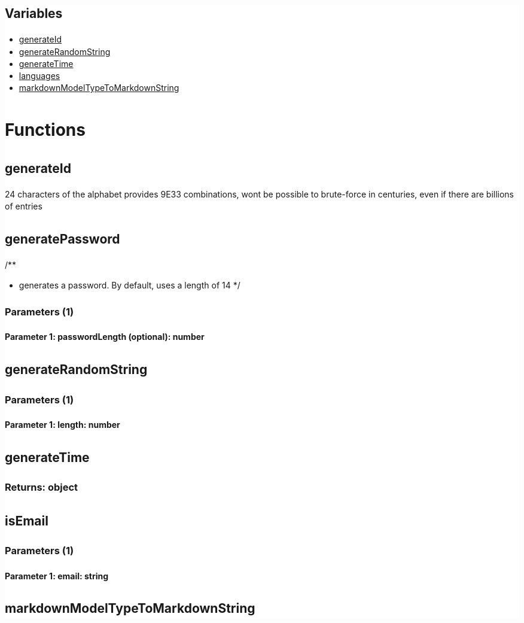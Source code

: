 ## Variables

- [generateId](#generateid)
- [generateRandomString](#generaterandomstring)
- [generateTime](#generatetime)
- [languages](#languages)
- [markdownModelTypeToMarkdownString](#markdownmodeltypetomarkdownstring)



# Functions

## generateId

24 characters of the alphabet provides 9E33 combinations, wont be possible to brute-force in centuries, even if there are billions of entries




## generatePassword

/**
 * generates a password. By default, uses a length of 14
 */




### Parameters (1)

#### Parameter 1: passwordLength (optional): number

## generateRandomString

### Parameters (1)

#### Parameter 1: length: number

## generateTime

### Returns: object

## isEmail

### Parameters (1)

#### Parameter 1: email: string

## markdownModelTypeToMarkdownString
